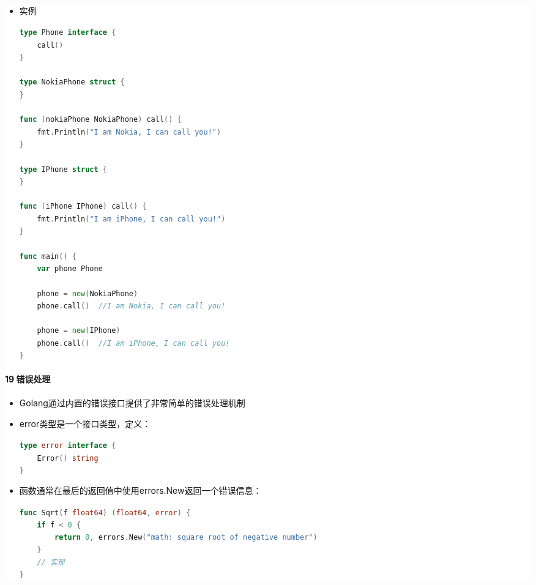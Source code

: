 * 实例

  ```go
  type Phone interface {
      call()
  }
  
  type NokiaPhone struct {
  }
  
  func (nokiaPhone NokiaPhone) call() {
      fmt.Println("I am Nokia, I can call you!")
  }
  
  type IPhone struct {
  }
  
  func (iPhone IPhone) call() {
      fmt.Println("I am iPhone, I can call you!")
  }
  
  func main() {
      var phone Phone
  
      phone = new(NokiaPhone)
      phone.call()  //I am Nokia, I can call you!
  
      phone = new(IPhone)
      phone.call()  //I am iPhone, I can call you!
  }
  ```

#### 19 错误处理

* Golang通过内置的错误接口提供了非常简单的错误处理机制

* error类型是一个接口类型，定义：

  ```go
  type error interface {
      Error() string
  }
  ```

* 函数通常在最后的返回值中使用errors.New返回一个错误信息：

  ```go
  func Sqrt(f float64) (float64, error) {
      if f < 0 {
          return 0, errors.New("math: square root of negative number")
      }
      // 实现
  }
  ```

